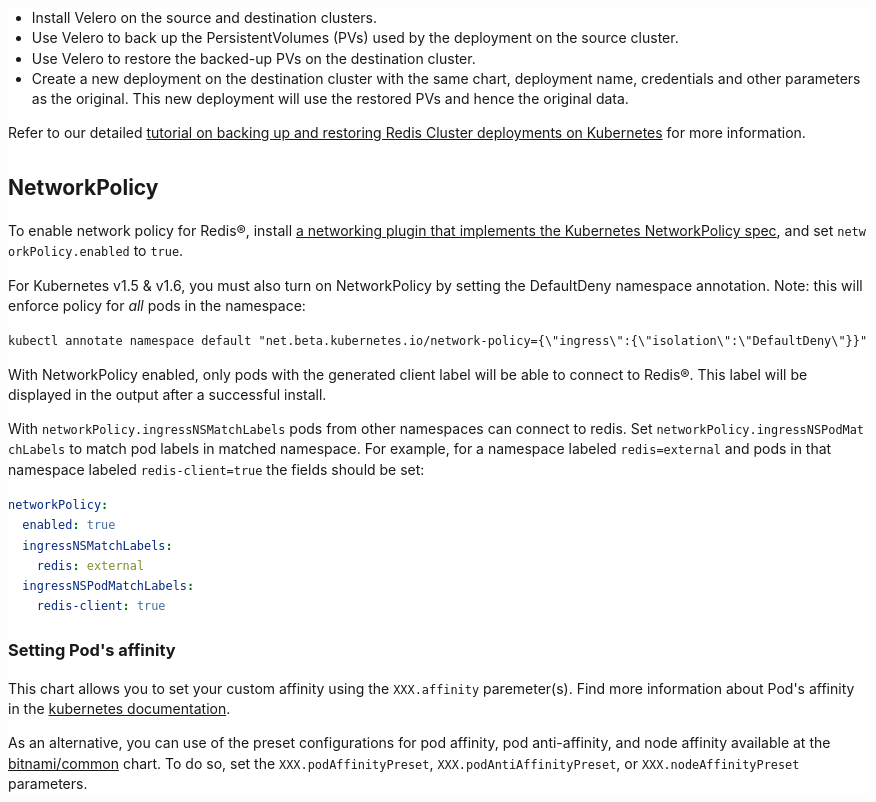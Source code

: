 - Install Velero on the source and destination clusters.
- Use Velero to back up the PersistentVolumes (PVs) used by the deployment on the source cluster.
- Use Velero to restore the backed-up PVs on the destination cluster.
- Create a new deployment on the destination cluster with the same chart, deployment name, credentials and other parameters as the original. This new deployment will use the restored PVs and hence the original data.

Refer to our detailed [tutorial on backing up and restoring Redis Cluster deployments on Kubernetes](https://docs.bitnami.com/tutorials/backup-restore-data-redis-cluster-kubernetes/) for more information.

## NetworkPolicy

To enable network policy for Redis&reg;, install
[a networking plugin that implements the Kubernetes NetworkPolicy spec](https://kubernetes.io/docs/tasks/administer-cluster/declare-network-policy#before-you-begin),
and set `networkPolicy.enabled` to `true`.

For Kubernetes v1.5 & v1.6, you must also turn on NetworkPolicy by setting
the DefaultDeny namespace annotation. Note: this will enforce policy for *all* pods in the namespace:

```console
kubectl annotate namespace default "net.beta.kubernetes.io/network-policy={\"ingress\":{\"isolation\":\"DefaultDeny\"}}"
```

With NetworkPolicy enabled, only pods with the generated client label will be
able to connect to Redis&reg;. This label will be displayed in the output
after a successful install.

With `networkPolicy.ingressNSMatchLabels` pods from other namespaces can connect to redis. Set `networkPolicy.ingressNSPodMatchLabels` to match pod labels in matched namespace. For example, for a namespace labeled `redis=external` and pods in that namespace labeled `redis-client=true` the fields should be set:

```yaml
networkPolicy:
  enabled: true
  ingressNSMatchLabels:
    redis: external
  ingressNSPodMatchLabels:
    redis-client: true
```

### Setting Pod's affinity

This chart allows you to set your custom affinity using the `XXX.affinity` paremeter(s). Find more information about Pod's affinity in the [kubernetes documentation](https://kubernetes.io/docs/concepts/configuration/assign-pod-node/#affinity-and-anti-affinity).

As an alternative, you can use of the preset configurations for pod affinity, pod anti-affinity, and node affinity available at the [bitnami/common](https://github.com/bitnami/charts/tree/main/bitnami/common#affinities) chart. To do so, set the `XXX.podAffinityPreset`, `XXX.podAntiAffinityPreset`, or `XXX.nodeAffinityPreset` parameters.
